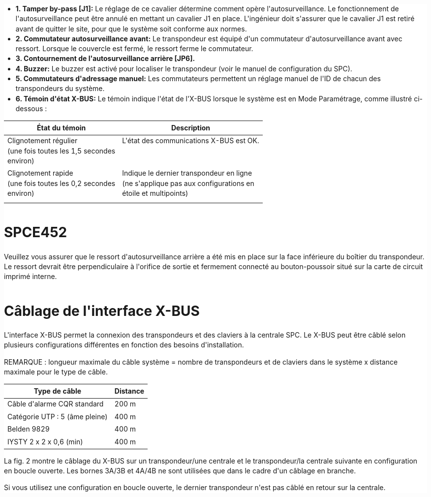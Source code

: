 - **1. Tamper by-pass [J1]:** Le réglage de ce cavalier détermine comment opère l'autosurveillance. Le fonctionnement de l'autosurveillance peut être annulé en mettant un cavalier J1 en place. L'ingénieur doit s'assurer que le cavalier J1 est retiré avant de quitter le site, pour que le système soit conforme aux normes.
- **2. Commutateur autosurveillance avant:** Le transpondeur est équipé d'un commutateur d'autosurveillance avant avec ressort. Lorsque le couvercle est fermé, le ressort ferme le commutateur.
- **3. Contournement de l'autosurveillance arrière [JP6].**
- **4. Buzzer:** Le buzzer est activé pour localiser le transpondeur (voir le manuel de configuration du SPC).
- **5. Commutateurs d'adressage manuel:** Les commutateurs permettent un réglage manuel de l'ID de chacun des transpondeurs du système.
- **6. Témoin d'état X-BUS:** Le témoin indique l'état de l'X-BUS lorsque le système est en Mode Paramétrage, comme illustré ci-dessous :

| État du témoin                                                         | Description                                                                                                    |
|------------------------------------------------------------------------|----------------------------------------------------------------------------------------------------------------|
| Clignotement régulier<br>(une fois toutes les 1,5 secondes<br>environ) | L'état des communications X-BUS est OK.                                                                        |
| Clignotement rapide<br>(une fois toutes les 0,2 secondes<br>environ)   | Indique le dernier transpondeur en ligne<br>(ne s'applique pas aux configurations en<br>étoile et multipoints) |
|                                                                        |                                                                                                                |

# **SPCE452**

Veuillez vous assurer que le ressort d'autosurveillance arrière a été mis en place sur la face inférieure du boîtier du transpondeur. Le ressort devrait être perpendiculaire à l'orifice de sortie et fermement connecté au bouton-poussoir situé sur la carte de circuit imprimé interne.

# **Câblage de l'interface X-BUS**

L'interface X-BUS permet la connexion des transpondeurs et des claviers à la centrale SPC. Le X-BUS peut être câblé selon plusieurs configurations différentes en fonction des besoins d'installation.

REMARQUE : longueur maximale du câble système = nombre de transpondeurs et de claviers dans le système x distance maximale pour le type de câble.

| Type de câble                  | Distance |
|--------------------------------|----------|
| Câble d'alarme CQR standard    | 200 m    |
| Catégorie UTP : 5 (âme pleine) | 400 m    |
| Belden 9829                    | 400 m    |
| IYSTY 2 x 2 x 0,6 (min)        | 400 m    |

La fig. 2 montre le câblage du X-BUS sur un transpondeur/une centrale et le transpondeur/la centrale suivante en configuration en boucle ouverte. Les bornes 3A/3B et 4A/4B ne sont utilisées que dans le cadre d'un câblage en branche.

Si vous utilisez une configuration en boucle ouverte, le dernier transpondeur n'est pas câblé en retour sur la centrale.

